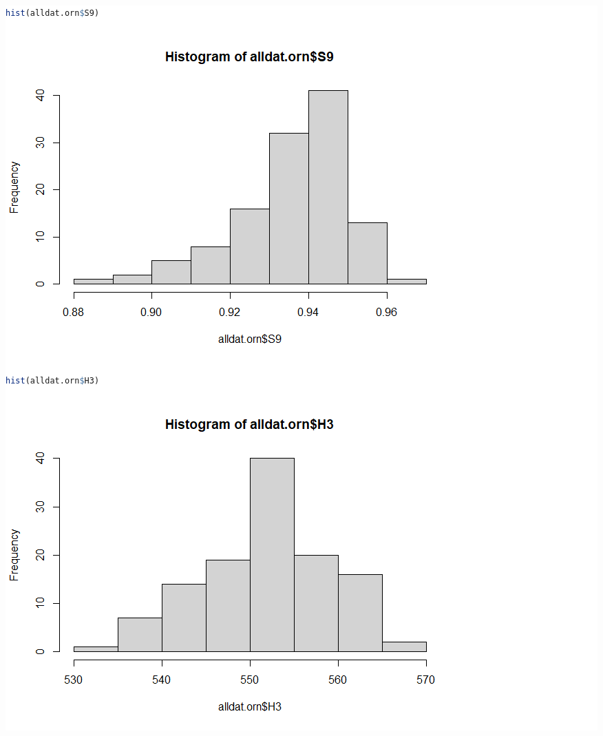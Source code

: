 ``` r
hist(alldat.orn$S9)
```

![](mainscript_files/figure-gfm/Histograms-3.png)

``` r
hist(alldat.orn$H3)
```

![](mainscript_files/figure-gfm/Histograms-4.png)
